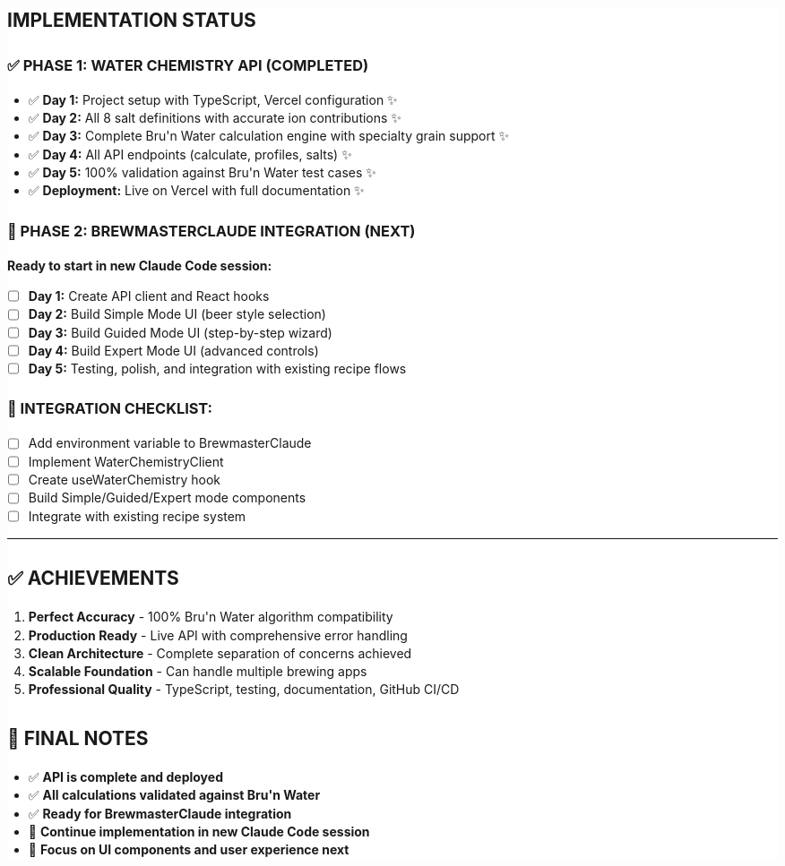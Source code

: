 
## IMPLEMENTATION STATUS

### ✅ PHASE 1: WATER CHEMISTRY API (COMPLETED)
- ✅ **Day 1:** Project setup with TypeScript, Vercel configuration ✨
- ✅ **Day 2:** All 8 salt definitions with accurate ion contributions ✨
- ✅ **Day 3:** Complete Bru'n Water calculation engine with specialty grain support ✨
- ✅ **Day 4:** All API endpoints (calculate, profiles, salts) ✨
- ✅ **Day 5:** 100% validation against Bru'n Water test cases ✨
- ✅ **Deployment:** Live on Vercel with full documentation ✨

### 🔄 PHASE 2: BREWMASTERCLAUDE INTEGRATION (NEXT)
**Ready to start in new Claude Code session:**
- [ ] **Day 1:** Create API client and React hooks
- [ ] **Day 2:** Build Simple Mode UI (beer style selection)
- [ ] **Day 3:** Build Guided Mode UI (step-by-step wizard)
- [ ] **Day 4:** Build Expert Mode UI (advanced controls)
- [ ] **Day 5:** Testing, polish, and integration with existing recipe flows

### 🔧 INTEGRATION CHECKLIST:
- [ ] Add environment variable to BrewmasterClaude
- [ ] Implement WaterChemistryClient
- [ ] Create useWaterChemistry hook  
- [ ] Build Simple/Guided/Expert mode components
- [ ] Integrate with existing recipe system

---

## ✅ ACHIEVEMENTS

1. **Perfect Accuracy** - 100% Bru'n Water algorithm compatibility
2. **Production Ready** - Live API with comprehensive error handling
3. **Clean Architecture** - Complete separation of concerns achieved
4. **Scalable Foundation** - Can handle multiple brewing apps
5. **Professional Quality** - TypeScript, testing, documentation, GitHub CI/CD

## 📝 FINAL NOTES

- ✅ **API is complete and deployed**
- ✅ **All calculations validated against Bru'n Water** 
- ✅ **Ready for BrewmasterClaude integration**
- 🔄 **Continue implementation in new Claude Code session**
- 🎯 **Focus on UI components and user experience next**